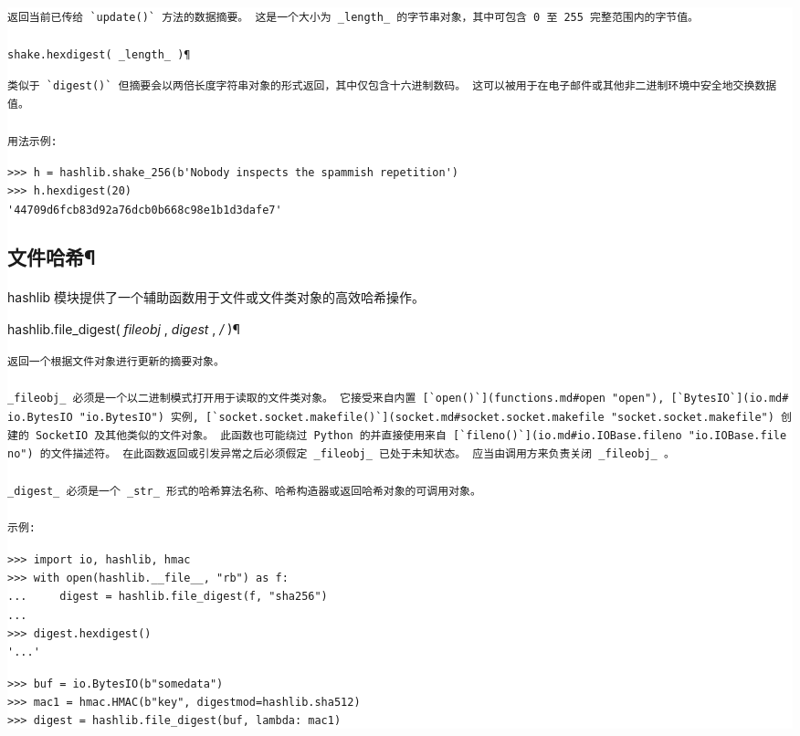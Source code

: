 
~~~
返回当前已传给 `update()` 方法的数据摘要。 这是一个大小为 _length_ 的字节串对象，其中可包含 0 至 255 完整范围内的字节值。

shake.hexdigest( _length_ )¶
~~~
    

~~~
类似于 `digest()` 但摘要会以两倍长度字符串对象的形式返回，其中仅包含十六进制数码。 这可以被用于在电子邮件或其他非二进制环境中安全地交换数据值。

用法示例:
~~~
    
    
~~~shell
>>> h = hashlib.shake_256(b'Nobody inspects the spammish repetition')
>>> h.hexdigest(20)
'44709d6fcb83d92a76dcb0b668c98e1b1d3dafe7'
~~~

## 文件哈希¶

hashlib 模块提供了一个辅助函数用于文件或文件类对象的高效哈希操作。

hashlib.file_digest( _fileobj_ , _digest_ , _/_ )¶

    

~~~
返回一个根据文件对象进行更新的摘要对象。

_fileobj_ 必须是一个以二进制模式打开用于读取的文件类对象。 它接受来自内置 [`open()`](functions.md#open "open"), [`BytesIO`](io.md#io.BytesIO "io.BytesIO") 实例, [`socket.socket.makefile()`](socket.md#socket.socket.makefile "socket.socket.makefile") 创建的 SocketIO 及其他类似的文件对象。 此函数也可能绕过 Python 的并直接使用来自 [`fileno()`](io.md#io.IOBase.fileno "io.IOBase.fileno") 的文件描述符。 在此函数返回或引发异常之后必须假定 _fileobj_ 已处于未知状态。 应当由调用方来负责关闭 _fileobj_ 。

_digest_ 必须是一个 _str_ 形式的哈希算法名称、哈希构造器或返回哈希对象的可调用对象。

示例:
~~~
    
    
~~~shell
>>> import io, hashlib, hmac
>>> with open(hashlib.__file__, "rb") as f:
...     digest = hashlib.file_digest(f, "sha256")
...
>>> digest.hexdigest()  
'...'
~~~
    
    
~~~shell
>>> buf = io.BytesIO(b"somedata")
>>> mac1 = hmac.HMAC(b"key", digestmod=hashlib.sha512)
>>> digest = hashlib.file_digest(buf, lambda: mac1)
~~~
    
    